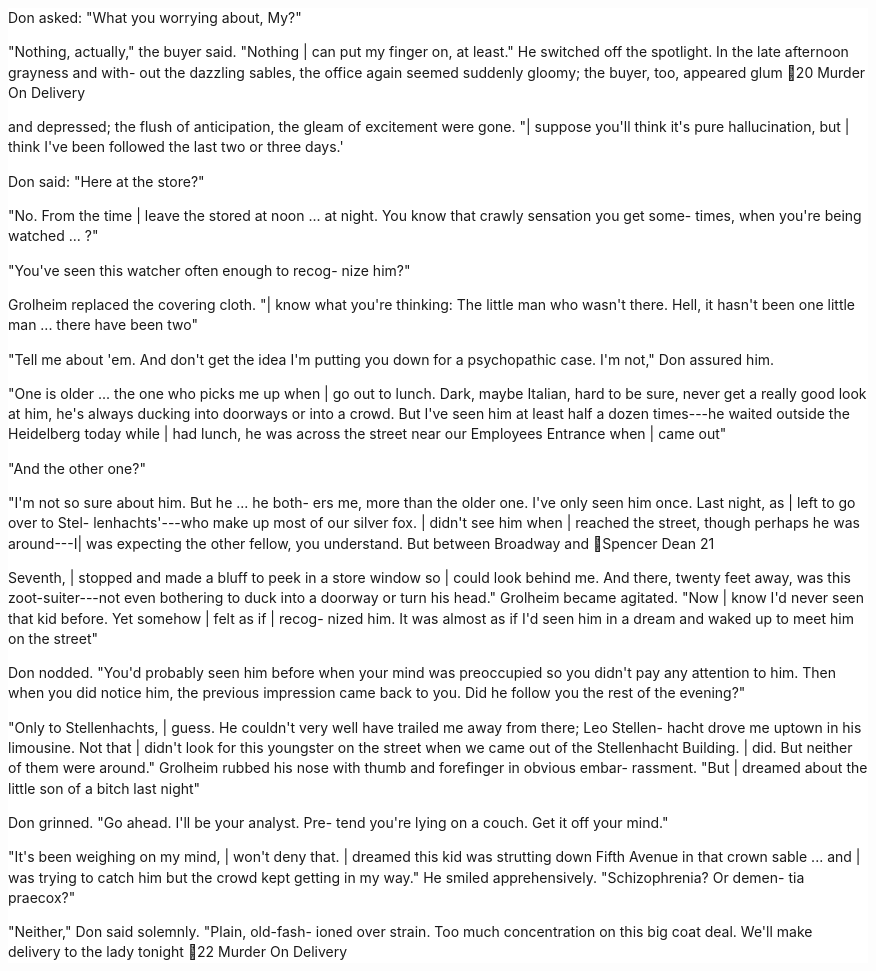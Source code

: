 Don asked: "What you worrying about, My?"

"Nothing, actually," the buyer said. "Nothing \| can put my finger on, at least." He switched off the spotlight. In the late afternoon grayness and with- out the dazzling sables, the office again seemed suddenly gloomy; the buyer, too, appeared glum 20 Murder On Delivery

and depressed; the flush of anticipation, the gleam of excitement were gone. "\| suppose you'll think it's pure hallucination, but \| think I've been followed the last two or three days.'

Don said: "Here at the store?"

"No. From the time \| leave the stored at noon ... at night. You know that crawly sensation you get some- times, when you're being watched ... ?"

"You've seen this watcher often enough to recog- nize him?"

Grolheim replaced the covering cloth. "\| know what you're thinking: The little man who wasn't there. Hell, it hasn't been one little man ... there have been two"

"Tell me about 'em. And don't get the idea I'm putting you down for a psychopathic case. I'm not," Don assured him.

"One is older ... the one who picks me up when \| go out to lunch. Dark, maybe Italian, hard to be sure, never get a really good look at him, he's always ducking into doorways or into a crowd. But I've seen him at least half a dozen times---he waited outside the Heidelberg today while \| had lunch, he was across the street near our Employees Entrance when \| came out"

"And the other one?"

"I'm not so sure about him. But he ... he both- ers me, more than the older one. I've only seen him once. Last night, as \| left to go over to Stel- lenhachts'---who make up most of our silver fox. \| didn't see him when \| reached the street, though perhaps he was around---I\| was expecting the other fellow, you understand. But between Broadway and Spencer Dean 21

Seventh, \| stopped and made a bluff to peek in a store window so \| could look behind me. And there, twenty feet away, was this zoot-suiter---not even bothering to duck into a doorway or turn his head." Grolheim became agitated. "Now \| know I'd never seen that kid before. Yet somehow \| felt as if \| recog- nized him. It was almost as if I'd seen him in a dream and waked up to meet him on the street"

Don nodded. "You'd probably seen him before when your mind was preoccupied so you didn't pay any attention to him. Then when you did notice him, the previous impression came back to you. Did he follow you the rest of the evening?"

"Only to Stellenhachts, \| guess. He couldn't very well have trailed me away from there; Leo Stellen- hacht drove me uptown in his limousine. Not that \| didn't look for this youngster on the street when we came out of the Stellenhacht Building. \| did. But neither of them were around." Grolheim rubbed his nose with thumb and forefinger in obvious embar- rassment. "But \| dreamed about the little son of a bitch last night"

Don grinned. "Go ahead. I'll be your analyst. Pre- tend you're lying on a couch. Get it off your mind."

"It's been weighing on my mind, \| won't deny that. \| dreamed this kid was strutting down Fifth Avenue in that crown sable ... and \| was trying to catch him but the crowd kept getting in my way." He smiled apprehensively. "Schizophrenia? Or demen- tia praecox?"

"Neither," Don said solemnly. "Plain, old-fash- ioned over strain. Too much concentration on this big coat deal. We'll make delivery to the lady tonight 22 Murder On Delivery
